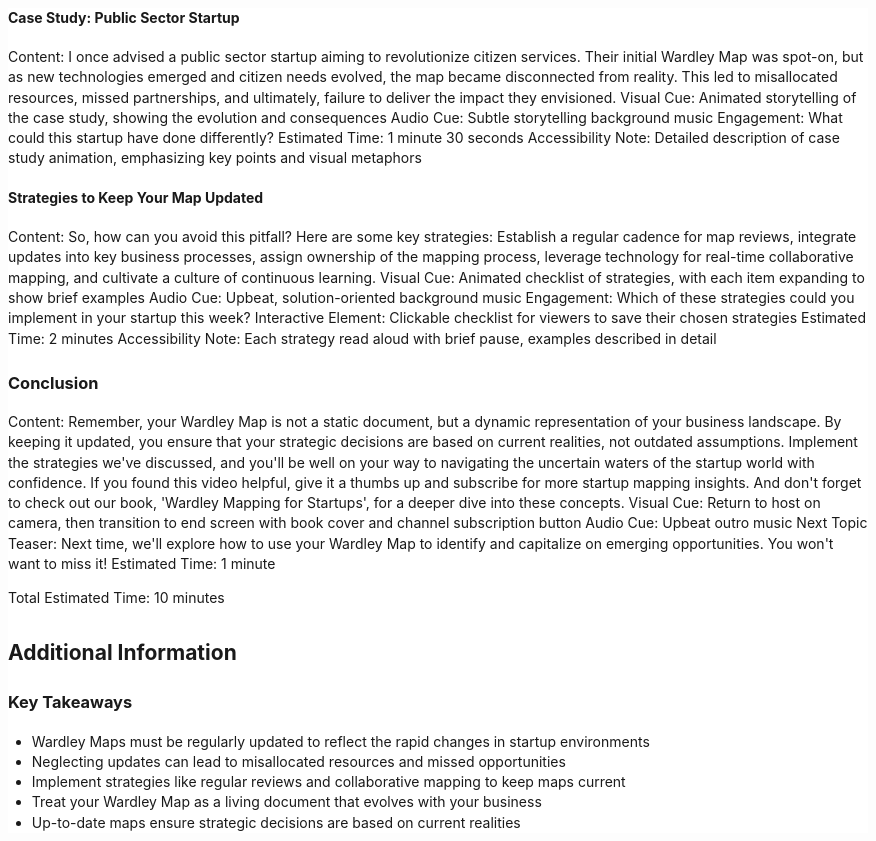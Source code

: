 #### Case Study: Public Sector Startup

Content: I once advised a public sector startup aiming to revolutionize citizen services. Their initial Wardley Map was spot-on, but as new technologies emerged and citizen needs evolved, the map became disconnected from reality. This led to misallocated resources, missed partnerships, and ultimately, failure to deliver the impact they envisioned.
Visual Cue: Animated storytelling of the case study, showing the evolution and consequences
Audio Cue: Subtle storytelling background music
Engagement: What could this startup have done differently?
Estimated Time: 1 minute 30 seconds
Accessibility Note: Detailed description of case study animation, emphasizing key points and visual metaphors

#### Strategies to Keep Your Map Updated

Content: So, how can you avoid this pitfall? Here are some key strategies: Establish a regular cadence for map reviews, integrate updates into key business processes, assign ownership of the mapping process, leverage technology for real-time collaborative mapping, and cultivate a culture of continuous learning.
Visual Cue: Animated checklist of strategies, with each item expanding to show brief examples
Audio Cue: Upbeat, solution-oriented background music
Engagement: Which of these strategies could you implement in your startup this week?
Interactive Element: Clickable checklist for viewers to save their chosen strategies
Estimated Time: 2 minutes
Accessibility Note: Each strategy read aloud with brief pause, examples described in detail

### Conclusion

Content: Remember, your Wardley Map is not a static document, but a dynamic representation of your business landscape. By keeping it updated, you ensure that your strategic decisions are based on current realities, not outdated assumptions. Implement the strategies we've discussed, and you'll be well on your way to navigating the uncertain waters of the startup world with confidence. If you found this video helpful, give it a thumbs up and subscribe for more startup mapping insights. And don't forget to check out our book, 'Wardley Mapping for Startups', for a deeper dive into these concepts.
Visual Cue: Return to host on camera, then transition to end screen with book cover and channel subscription button
Audio Cue: Upbeat outro music
Next Topic Teaser: Next time, we'll explore how to use your Wardley Map to identify and capitalize on emerging opportunities. You won't want to miss it!
Estimated Time: 1 minute

Total Estimated Time: 10 minutes

## Additional Information

### Key Takeaways
- Wardley Maps must be regularly updated to reflect the rapid changes in startup environments
- Neglecting updates can lead to misallocated resources and missed opportunities
- Implement strategies like regular reviews and collaborative mapping to keep maps current
- Treat your Wardley Map as a living document that evolves with your business
- Up-to-date maps ensure strategic decisions are based on current realities
